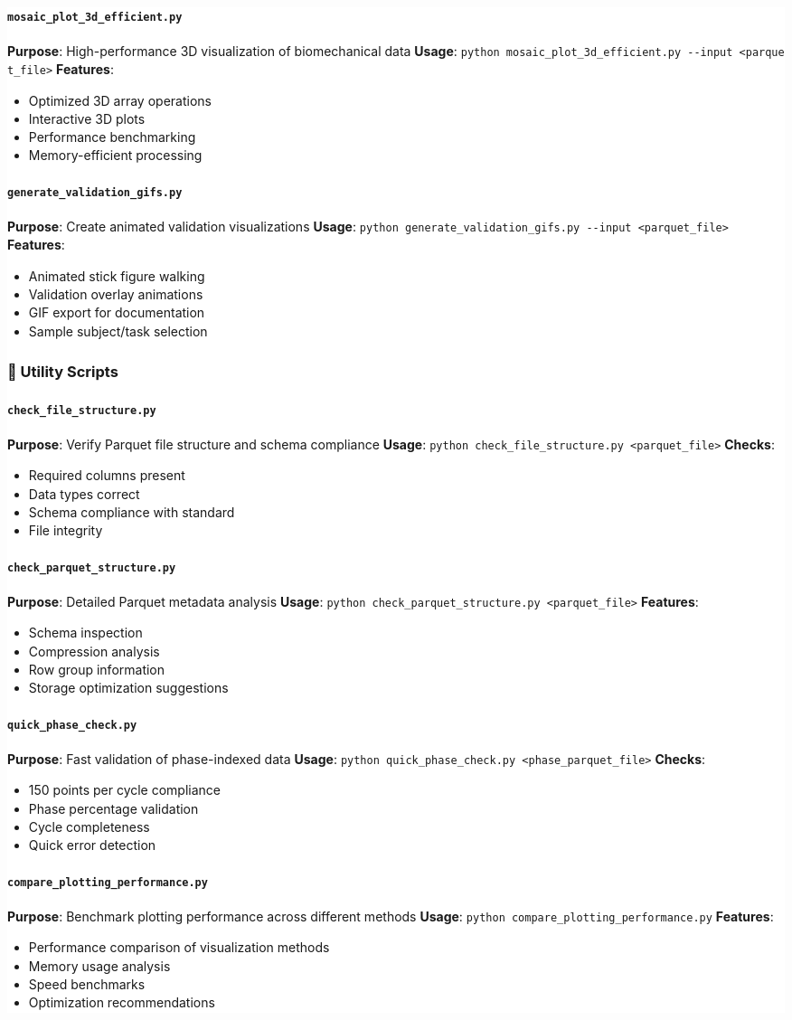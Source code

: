 #### `mosaic_plot_3d_efficient.py`
**Purpose**: High-performance 3D visualization of biomechanical data
**Usage**: `python mosaic_plot_3d_efficient.py --input <parquet_file>`
**Features**:
- Optimized 3D array operations
- Interactive 3D plots
- Performance benchmarking
- Memory-efficient processing

#### `generate_validation_gifs.py`
**Purpose**: Create animated validation visualizations
**Usage**: `python generate_validation_gifs.py --input <parquet_file>`
**Features**:
- Animated stick figure walking
- Validation overlay animations
- GIF export for documentation
- Sample subject/task selection

### 🔧 Utility Scripts

#### `check_file_structure.py`
**Purpose**: Verify Parquet file structure and schema compliance
**Usage**: `python check_file_structure.py <parquet_file>`
**Checks**:
- Required columns present
- Data types correct
- Schema compliance with standard
- File integrity

#### `check_parquet_structure.py`
**Purpose**: Detailed Parquet metadata analysis
**Usage**: `python check_parquet_structure.py <parquet_file>`
**Features**:
- Schema inspection
- Compression analysis
- Row group information
- Storage optimization suggestions

#### `quick_phase_check.py`
**Purpose**: Fast validation of phase-indexed data
**Usage**: `python quick_phase_check.py <phase_parquet_file>`
**Checks**:
- 150 points per cycle compliance
- Phase percentage validation
- Cycle completeness
- Quick error detection

#### `compare_plotting_performance.py`
**Purpose**: Benchmark plotting performance across different methods
**Usage**: `python compare_plotting_performance.py`
**Features**:
- Performance comparison of visualization methods
- Memory usage analysis
- Speed benchmarks
- Optimization recommendations
